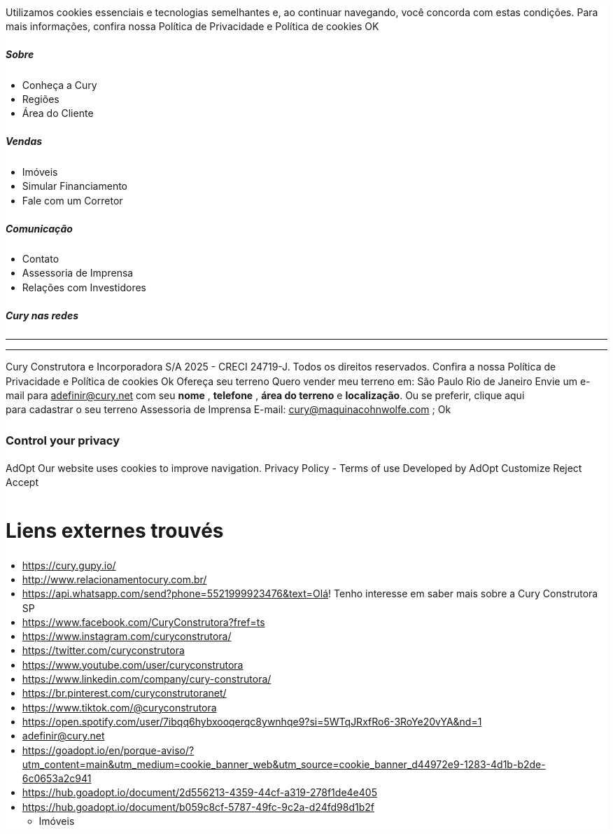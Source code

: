 Utilizamos cookies essenciais e tecnologias semelhantes e, ao continuar navegando, você concorda com estas condições.
Para mais informações, confira nossa Política de Privacidade e Política de cookies
OK
##### Sobre
  * Conheça a Cury
  * Regiões
  * Área do Cliente


##### Vendas
  * Imóveis
  * Simular Financiamento
  * Fale com um Corretor


##### Comunicação
  * Contato
  * Assessoria de Imprensa
  * Relações com Investidores


##### Cury nas redes
* * *
* * *
Cury Construtora e Incorporadora S/A 2025 - CRECI 24719-J. Todos os direitos reservados. 
Confira a nossa Política de Privacidade e Política de cookies
Ok
Ofereça seu terreno 
Quero vender meu terreno em: 
São Paulo Rio de Janeiro
Envie um e-mail para adefinir@cury.net com seu **nome** , **telefone** , **área do terreno** e **localização**. 
Ou se preferir, clique aqui   
para cadastrar o seu terreno 
Assessoria de Imprensa 
E-mail: cury@maquinacohnwolfe.com 
; 
Ok
### Control your privacy
AdOpt
Our website uses cookies to improve navigation. Privacy Policy - Terms of use Developed by AdOpt
Customize Reject Accept


# Liens externes trouvés
- https://cury.gupy.io/
- http://www.relacionamentocury.com.br/
- https://api.whatsapp.com/send?phone=5521999923476&text=Olá! Tenho interesse em saber mais sobre a Cury Construtora SP
- https://www.facebook.com/CuryConstrutora?fref=ts
- https://www.instagram.com/curyconstrutora/
- https://twitter.com/curyconstrutora
- https://www.youtube.com/user/curyconstrutora
- https://www.linkedin.com/company/cury-construtora/
- https://br.pinterest.com/curyconstrutoranet/
- https://www.tiktok.com/@curyconstrutora
- https://open.spotify.com/user/7ibqq6hybxooqerqc8ywnhqe9?si=5WTqJRxfRo6-3RoYe20vYA&nd=1
- adefinir@cury.net
- https://goadopt.io/en/porque-aviso/?utm_content=main&utm_medium=cookie_banner_web&utm_source=cookie_banner_d44972e9-1283-4d1b-b2de-6c0653a2c941
- https://hub.goadopt.io/document/2d556213-4359-44cf-a319-278f1de4e405
- https://hub.goadopt.io/document/b059c8cf-5787-49fc-9c2a-d24fd98d1b2f
  * Imóveis 